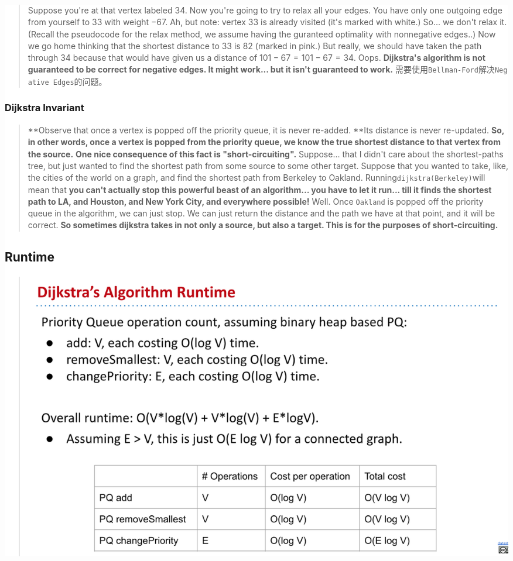 > Suppose you're at that vertex labeled $34$. Now you're going to try to relax all your edges. You have only one outgoing edge from yourself to $33$ with weight $−67$. Ah, but note: vertex $33$ is already visited (it's marked with white.) So... we don't relax it. (Recall the pseudocode for the relax method, we assume having the guranteed optimality with nonnegative edges..)
> Now we go home thinking that the shortest distance to $33$ is $82$ (marked in pink.) But really, we should have taken the path through $34$ because that would have given us a distance of $101−67=101−67=34$. Oops.
> **Dijkstra's algorithm is not guaranteed to be correct for negative edges. It might work... but it isn't guaranteed to work.**
> 需要使用`Bellman-Ford`解决`Negative Edges`的问题。



### Dijkstra Invariant
> **Observe that once a vertex is popped off the priority queue, it is never re-added. **Its distance is never re-updated. **So, in other words, once a vertex is popped from the priority queue, we know the true shortest distance to that vertex from the source.**
> **One nice consequence of this fact is "short-circuiting".** Suppose... that I didn't care about the shortest-paths tree, but just wanted to find the shortest path from some source to some other target. Suppose that you wanted to take, like, the cities of the world on a graph, and find the shortest path from Berkeley to Oakland. Running`dijkstra(Berkeley)`will mean that **you can't actually stop this powerful beast of an algorithm... you have to let it run... till it finds the shortest path to LA, and Houston, and New York City, and everywhere possible!**
> Well. Once `Oakland` is popped off the priority queue in the algorithm, we can just stop. We can just return the distance and the path we have at that point, and it will be correct. **So sometimes dijkstra takes in not only a source, but also a target. This is for the purposes of short-circuiting.**


## Runtime
> ![image.png](Dijkstra_A_.assets/20230818_1455216089.png)
